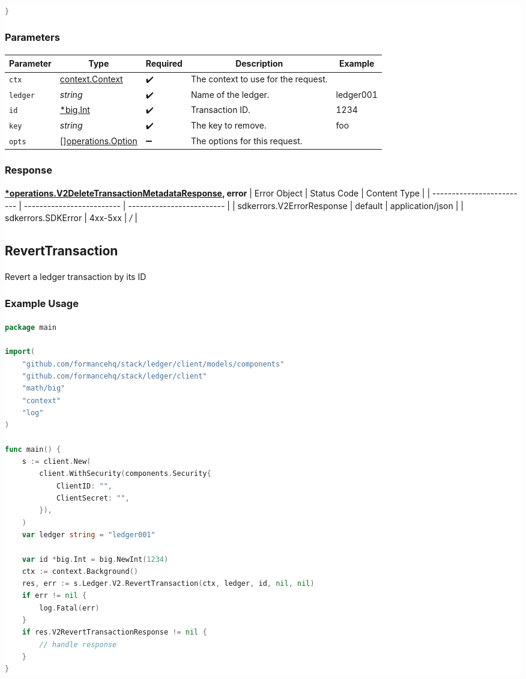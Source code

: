 ```go
}
```

### Parameters

| Parameter                                                | Type                                                     | Required                                                 | Description                                              | Example                                                  |
| -------------------------------------------------------- | -------------------------------------------------------- | -------------------------------------------------------- | -------------------------------------------------------- | -------------------------------------------------------- |
| `ctx`                                                    | [context.Context](https://pkg.go.dev/context#Context)    | :heavy_check_mark:                                       | The context to use for the request.                      |                                                          |
| `ledger`                                                 | *string*                                                 | :heavy_check_mark:                                       | Name of the ledger.                                      | ledger001                                                |
| `id`                                                     | [*big.Int](https://pkg.go.dev/math/big#Int)              | :heavy_check_mark:                                       | Transaction ID.                                          | 1234                                                     |
| `key`                                                    | *string*                                                 | :heavy_check_mark:                                       | The key to remove.                                       | foo                                                      |
| `opts`                                                   | [][operations.Option](../../models/operations/option.md) | :heavy_minus_sign:                                       | The options for this request.                            |                                                          |


### Response

**[*operations.V2DeleteTransactionMetadataResponse](../../models/operations/v2deletetransactionmetadataresponse.md), error**
| Error Object              | Status Code               | Content Type              |
| ------------------------- | ------------------------- | ------------------------- |
| sdkerrors.V2ErrorResponse | default                   | application/json          |
| sdkerrors.SDKError        | 4xx-5xx                   | */*                       |

## RevertTransaction

Revert a ledger transaction by its ID

### Example Usage

```go
package main

import(
	"github.com/formancehq/stack/ledger/client/models/components"
	"github.com/formancehq/stack/ledger/client"
	"math/big"
	"context"
	"log"
)

func main() {
    s := client.New(
        client.WithSecurity(components.Security{
            ClientID: "",
            ClientSecret: "",
        }),
    )
    var ledger string = "ledger001"

    var id *big.Int = big.NewInt(1234)
    ctx := context.Background()
    res, err := s.Ledger.V2.RevertTransaction(ctx, ledger, id, nil, nil)
    if err != nil {
        log.Fatal(err)
    }
    if res.V2RevertTransactionResponse != nil {
        // handle response
    }
}
```